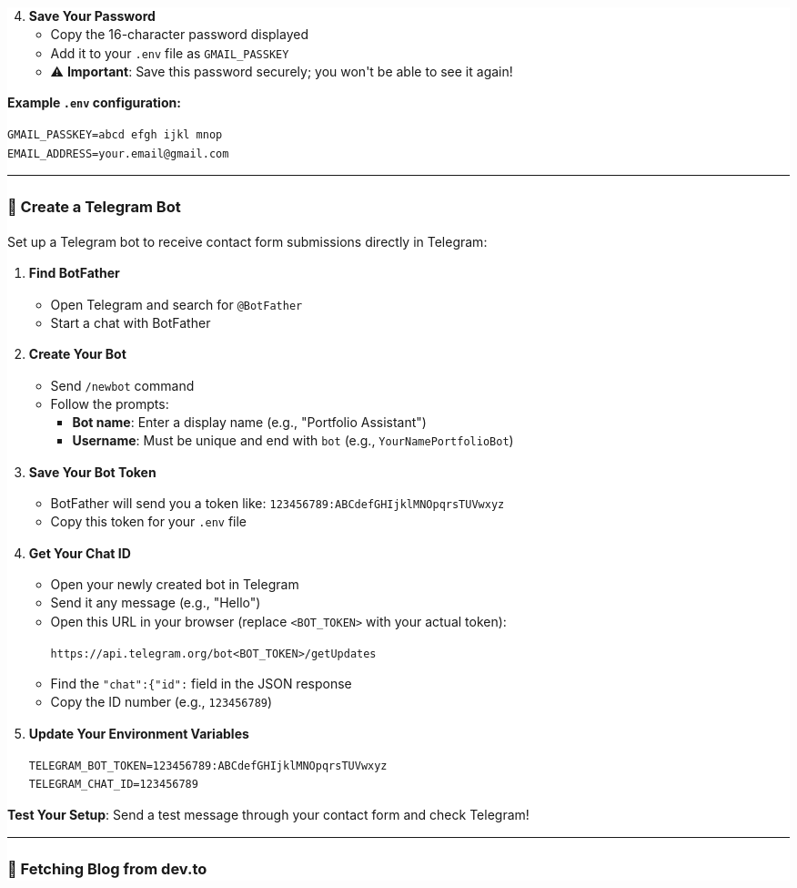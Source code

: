 4. **Save Your Password**
   - Copy the 16-character password displayed
   - Add it to your `.env` file as `GMAIL_PASSKEY`
   - ⚠️ **Important**: Save this password securely; you won't be able to see it again!

**Example `.env` configuration:**

```env
GMAIL_PASSKEY=abcd efgh ijkl mnop
EMAIL_ADDRESS=your.email@gmail.com
```

---

### 🤖 Create a Telegram Bot

Set up a Telegram bot to receive contact form submissions directly in Telegram:

1. **Find BotFather**

   - Open Telegram and search for `@BotFather`
   - Start a chat with BotFather

2. **Create Your Bot**

   - Send `/newbot` command
   - Follow the prompts:
     - **Bot name**: Enter a display name (e.g., "Portfolio Assistant")
     - **Username**: Must be unique and end with `bot` (e.g., `YourNamePortfolioBot`)

3. **Save Your Bot Token**

   - BotFather will send you a token like: `123456789:ABCdefGHIjklMNOpqrsTUVwxyz`
   - Copy this token for your `.env` file

4. **Get Your Chat ID**

   - Open your newly created bot in Telegram
   - Send it any message (e.g., "Hello")
   - Open this URL in your browser (replace `<BOT_TOKEN>` with your actual token):
     ```
     https://api.telegram.org/bot<BOT_TOKEN>/getUpdates
     ```
   - Find the `"chat":{"id":` field in the JSON response
   - Copy the ID number (e.g., `123456789`)

5. **Update Your Environment Variables**
   ```env
   TELEGRAM_BOT_TOKEN=123456789:ABCdefGHIjklMNOpqrsTUVwxyz
   TELEGRAM_CHAT_ID=123456789
   ```

**Test Your Setup**: Send a test message through your contact form and check Telegram!

---

### 📝 Fetching Blog from dev.to
